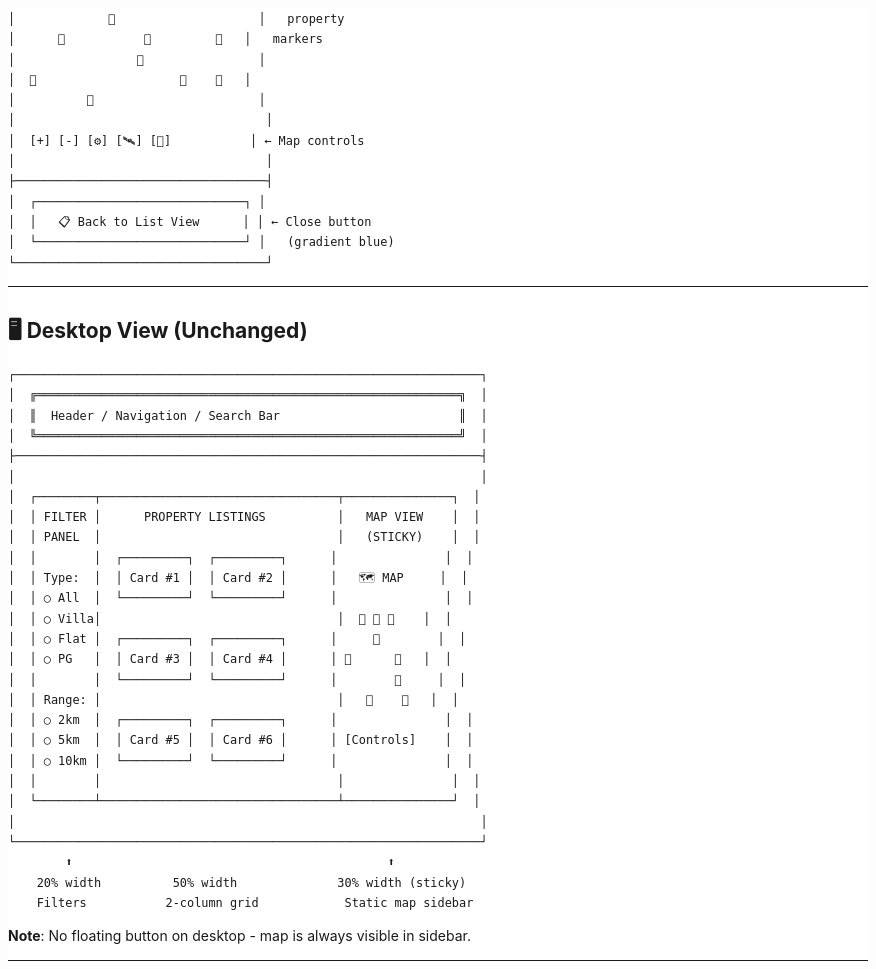 ```
│             📍                    │   property
│      📍           📍         📍   │   markers
│                 📍                │
│  📍                    📍    📍   │
│          📍                       │
│                                   │
│  [+] [-] [⚙️] [🛰️] [🧭]           │ ← Map controls
│                                   │
├───────────────────────────────────┤
│  ┌─────────────────────────────┐ │
│  │   📋 Back to List View      │ │ ← Close button
│  └─────────────────────────────┘ │   (gradient blue)
└───────────────────────────────────┘
```

---

## 🖥️ Desktop View (Unchanged)

```
┌─────────────────────────────────────────────────────────────────┐
│  ╔═══════════════════════════════════════════════════════════╗  │
│  ║  Header / Navigation / Search Bar                         ║  │
│  ╚═══════════════════════════════════════════════════════════╝  │
├─────────────────────────────────────────────────────────────────┤
│                                                                 │
│  ┌────────┬─────────────────────────────────┬───────────────┐  │
│  │ FILTER │      PROPERTY LISTINGS          │   MAP VIEW    │  │
│  │ PANEL  │                                 │   (STICKY)    │  │
│  │        │  ┌─────────┐  ┌─────────┐      │               │  │
│  │ Type:  │  │ Card #1 │  │ Card #2 │      │   🗺️ MAP     │  │
│  │ ○ All  │  └─────────┘  └─────────┘      │               │  │
│  │ ○ Villa│                                 │  📍 📍 📍    │  │
│  │ ○ Flat │  ┌─────────┐  ┌─────────┐      │     📍        │  │
│  │ ○ PG   │  │ Card #3 │  │ Card #4 │      │ 📍      📍   │  │
│  │        │  └─────────┘  └─────────┘      │        📍     │  │
│  │ Range: │                                 │   📍    📍   │  │
│  │ ○ 2km  │  ┌─────────┐  ┌─────────┐      │               │  │
│  │ ○ 5km  │  │ Card #5 │  │ Card #6 │      │ [Controls]    │  │
│  │ ○ 10km │  └─────────┘  └─────────┘      │               │  │
│  │        │                                 │               │  │
│  └────────┴─────────────────────────────────┴───────────────┘  │
│                                                                 │
└─────────────────────────────────────────────────────────────────┘
        ⬆                                            ⬆
    20% width          50% width              30% width (sticky)
    Filters           2-column grid            Static map sidebar
```

**Note**: No floating button on desktop - map is always visible in sidebar.

---
